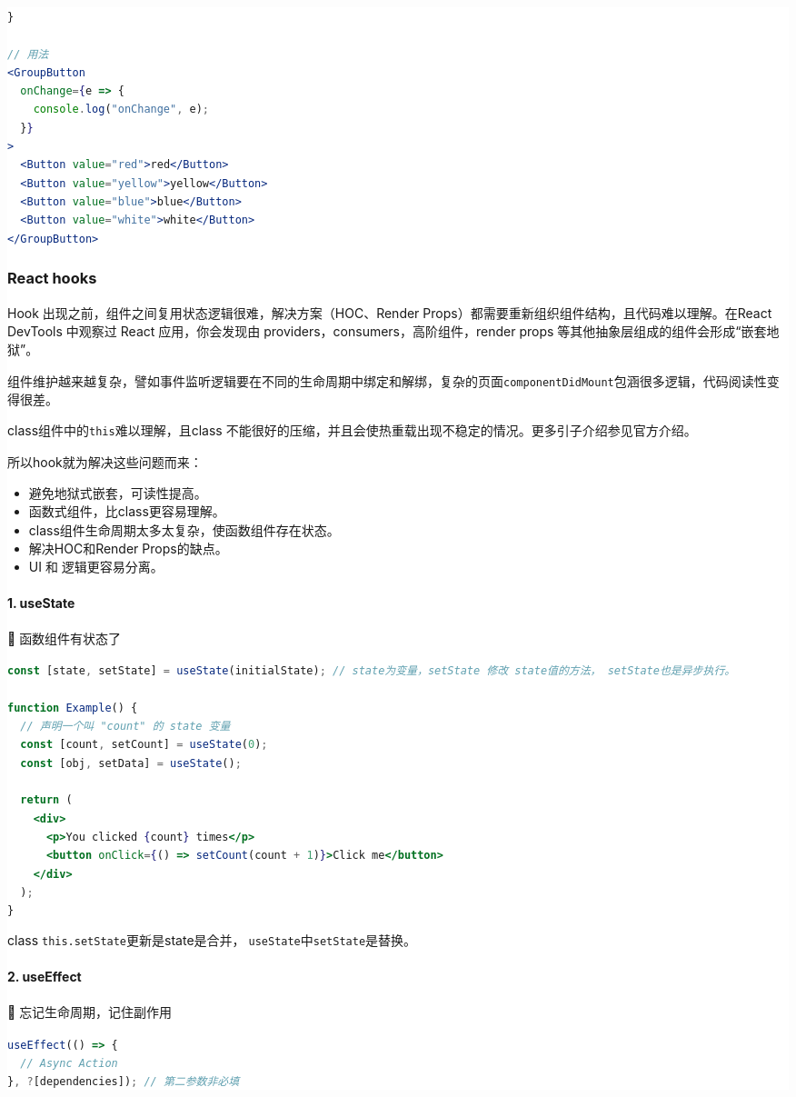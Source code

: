 ```jsx
}

// 用法
<GroupButton
  onChange={e => {
    console.log("onChange", e);
  }}
>
  <Button value="red">red</Button>
  <Button value="yellow">yellow</Button>
  <Button value="blue">blue</Button>
  <Button value="white">white</Button>
</GroupButton>
```

### React hooks
Hook 出现之前，组件之间复用状态逻辑很难，解决方案（HOC、Render Props）都需要重新组织组件结构，且代码难以理解。在React DevTools 中观察过 React 应用，你会发现由 providers，consumers，高阶组件，render props 等其他抽象层组成的组件会形成“嵌套地狱”。

组件维护越来越复杂，譬如事件监听逻辑要在不同的生命周期中绑定和解绑，复杂的页面`componentDidMount`包涵很多逻辑，代码阅读性变得很差。

class组件中的`this`难以理解，且class 不能很好的压缩，并且会使热重载出现不稳定的情况。更多引子介绍参见官方介绍。

所以hook就为解决这些问题而来：
- 避免地狱式嵌套，可读性提高。
- 函数式组件，比class更容易理解。
- class组件生命周期太多太复杂，使函数组件存在状态。
- 解决HOC和Render Props的缺点。
- UI 和 逻辑更容易分离。

#### 1. useState
📢 函数组件有状态了
```jsx
const [state, setState] = useState(initialState); // state为变量，setState 修改 state值的方法， setState也是异步执行。

function Example() {
  // 声明一个叫 "count" 的 state 变量
  const [count, setCount] = useState(0);
  const [obj, setData] = useState();

  return (
    <div>
      <p>You clicked {count} times</p>
      <button onClick={() => setCount(count + 1)}>Click me</button>
    </div>
  );
}
```

class `this.setState`更新是state是合并， `useState`中`setState`是替换。

#### 2. useEffect
📢 忘记生命周期，记住副作用
```jsx
useEffect(() => {
  // Async Action
}, ?[dependencies]); // 第二参数非必填
```
